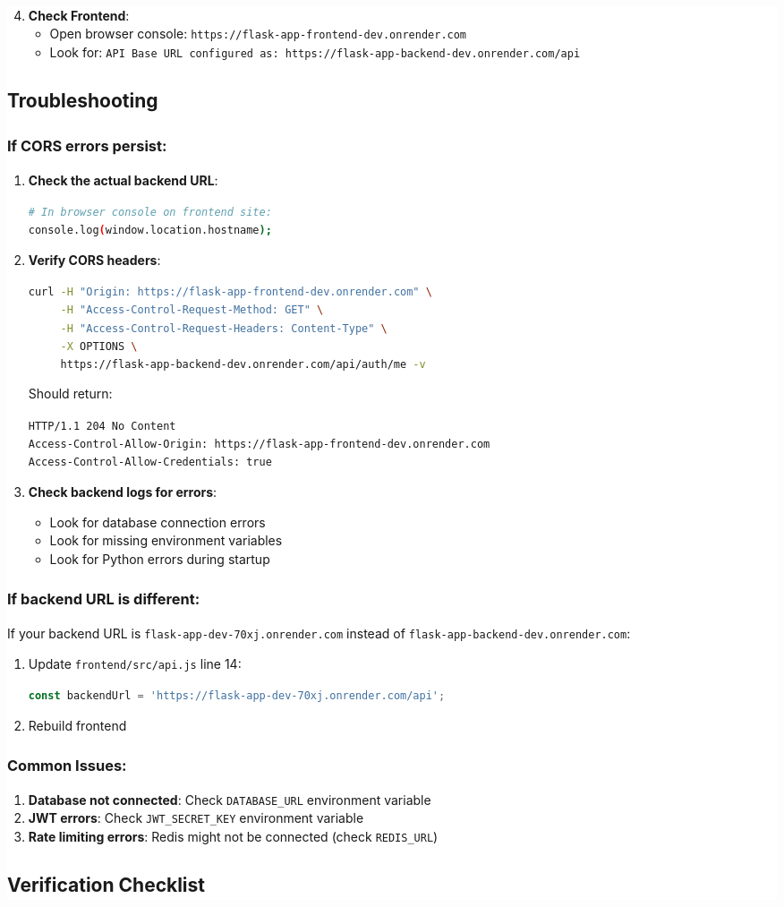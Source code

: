 4. **Check Frontend**:
   - Open browser console: `https://flask-app-frontend-dev.onrender.com`
   - Look for: `API Base URL configured as: https://flask-app-backend-dev.onrender.com/api`

## Troubleshooting

### If CORS errors persist:

1. **Check the actual backend URL**:
   ```bash
   # In browser console on frontend site:
   console.log(window.location.hostname);
   ```

2. **Verify CORS headers**:
   ```bash
   curl -H "Origin: https://flask-app-frontend-dev.onrender.com" \
        -H "Access-Control-Request-Method: GET" \
        -H "Access-Control-Request-Headers: Content-Type" \
        -X OPTIONS \
        https://flask-app-backend-dev.onrender.com/api/auth/me -v
   ```
   
   Should return:
   ```
   HTTP/1.1 204 No Content
   Access-Control-Allow-Origin: https://flask-app-frontend-dev.onrender.com
   Access-Control-Allow-Credentials: true
   ```

3. **Check backend logs for errors**:
   - Look for database connection errors
   - Look for missing environment variables
   - Look for Python errors during startup

### If backend URL is different:

If your backend URL is `flask-app-dev-70xj.onrender.com` instead of `flask-app-backend-dev.onrender.com`:

1. Update `frontend/src/api.js` line 14:
   ```javascript
   const backendUrl = 'https://flask-app-dev-70xj.onrender.com/api';
   ```

2. Rebuild frontend

### Common Issues:

1. **Database not connected**: Check `DATABASE_URL` environment variable
2. **JWT errors**: Check `JWT_SECRET_KEY` environment variable
3. **Rate limiting errors**: Redis might not be connected (check `REDIS_URL`)

## Verification Checklist
